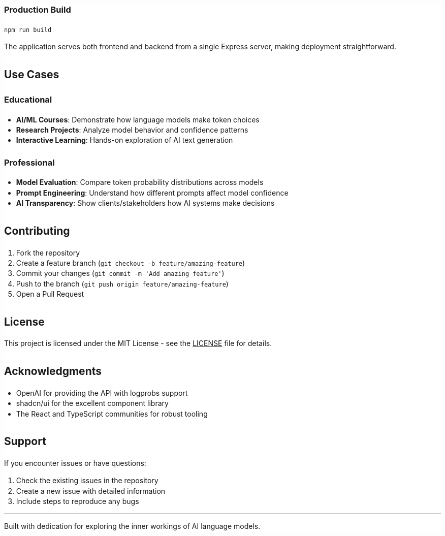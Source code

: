 ### Production Build
```bash
npm run build
```

The application serves both frontend and backend from a single Express server, making deployment straightforward.

## Use Cases

### Educational
- **AI/ML Courses**: Demonstrate how language models make token choices
- **Research Projects**: Analyze model behavior and confidence patterns
- **Interactive Learning**: Hands-on exploration of AI text generation

### Professional
- **Model Evaluation**: Compare token probability distributions across models
- **Prompt Engineering**: Understand how different prompts affect model confidence
- **AI Transparency**: Show clients/stakeholders how AI systems make decisions

## Contributing

1. Fork the repository
2. Create a feature branch (`git checkout -b feature/amazing-feature`)
3. Commit your changes (`git commit -m 'Add amazing feature'`)
4. Push to the branch (`git push origin feature/amazing-feature`)
5. Open a Pull Request

## License

This project is licensed under the MIT License - see the [LICENSE](LICENSE) file for details.

## Acknowledgments

- OpenAI for providing the API with logprobs support
- shadcn/ui for the excellent component library
- The React and TypeScript communities for robust tooling

## Support

If you encounter issues or have questions:
1. Check the existing issues in the repository
2. Create a new issue with detailed information
3. Include steps to reproduce any bugs

---

Built with dedication for exploring the inner workings of AI language models.